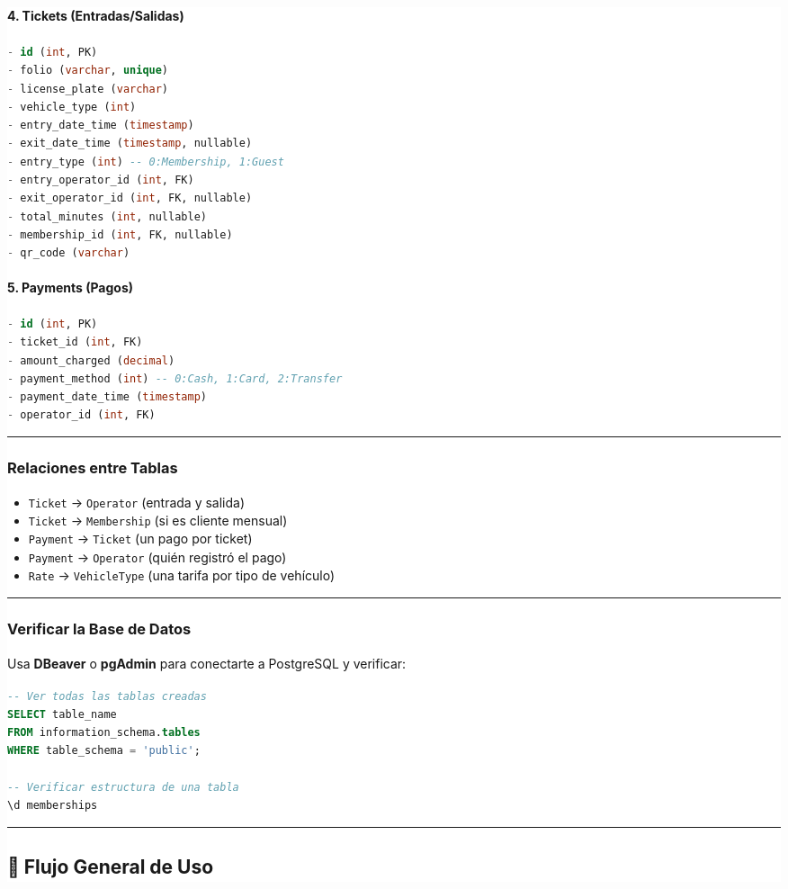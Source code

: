 #### **4. Tickets (Entradas/Salidas)**
```sql
- id (int, PK)
- folio (varchar, unique)
- license_plate (varchar)
- vehicle_type (int)
- entry_date_time (timestamp)
- exit_date_time (timestamp, nullable)
- entry_type (int) -- 0:Membership, 1:Guest
- entry_operator_id (int, FK)
- exit_operator_id (int, FK, nullable)
- total_minutes (int, nullable)
- membership_id (int, FK, nullable)
- qr_code (varchar)
```

#### **5. Payments (Pagos)**
```sql
- id (int, PK)
- ticket_id (int, FK)
- amount_charged (decimal)
- payment_method (int) -- 0:Cash, 1:Card, 2:Transfer
- payment_date_time (timestamp)
- operator_id (int, FK)
```

---

### **Relaciones entre Tablas**

- `Ticket` → `Operator` (entrada y salida)
- `Ticket` → `Membership` (si es cliente mensual)
- `Payment` → `Ticket` (un pago por ticket)
- `Payment` → `Operator` (quién registró el pago)
- `Rate` → `VehicleType` (una tarifa por tipo de vehículo)

---

### **Verificar la Base de Datos**

Usa **DBeaver** o **pgAdmin** para conectarte a PostgreSQL y verificar:
```sql
-- Ver todas las tablas creadas
SELECT table_name 
FROM information_schema.tables 
WHERE table_schema = 'public';

-- Verificar estructura de una tabla
\d memberships
```

---

## 🔄 Flujo General de Uso
